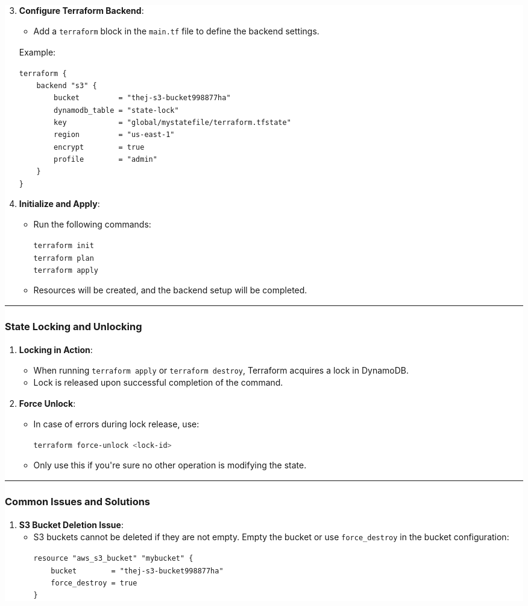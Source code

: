 3. **Configure Terraform Backend**:
   - Add a `terraform` block in the `main.tf` file to define the backend settings.

   Example:
   ```hcl
   terraform {
       backend "s3" {
           bucket         = "thej-s3-bucket998877ha"
           dynamodb_table = "state-lock"
           key            = "global/mystatefile/terraform.tfstate"
           region         = "us-east-1"
           encrypt        = true
           profile        = "admin"
       }
   }
   ```

4. **Initialize and Apply**:
   - Run the following commands:
     ```bash
     terraform init
     terraform plan
     terraform apply
     ```
   - Resources will be created, and the backend setup will be completed.

---

### **State Locking and Unlocking**

1. **Locking in Action**:
   - When running `terraform apply` or `terraform destroy`, Terraform acquires a lock in DynamoDB.
   - Lock is released upon successful completion of the command.

2. **Force Unlock**:
   - In case of errors during lock release, use:
     ```bash
     terraform force-unlock <lock-id>
     ```
   - Only use this if you're sure no other operation is modifying the state.

---

### **Common Issues and Solutions**

1. **S3 Bucket Deletion Issue**:
   - S3 buckets cannot be deleted if they are not empty. Empty the bucket or use `force_destroy` in the bucket configuration:
     ```hcl
     resource "aws_s3_bucket" "mybucket" {
         bucket        = "thej-s3-bucket998877ha"
         force_destroy = true
     }
     ```
